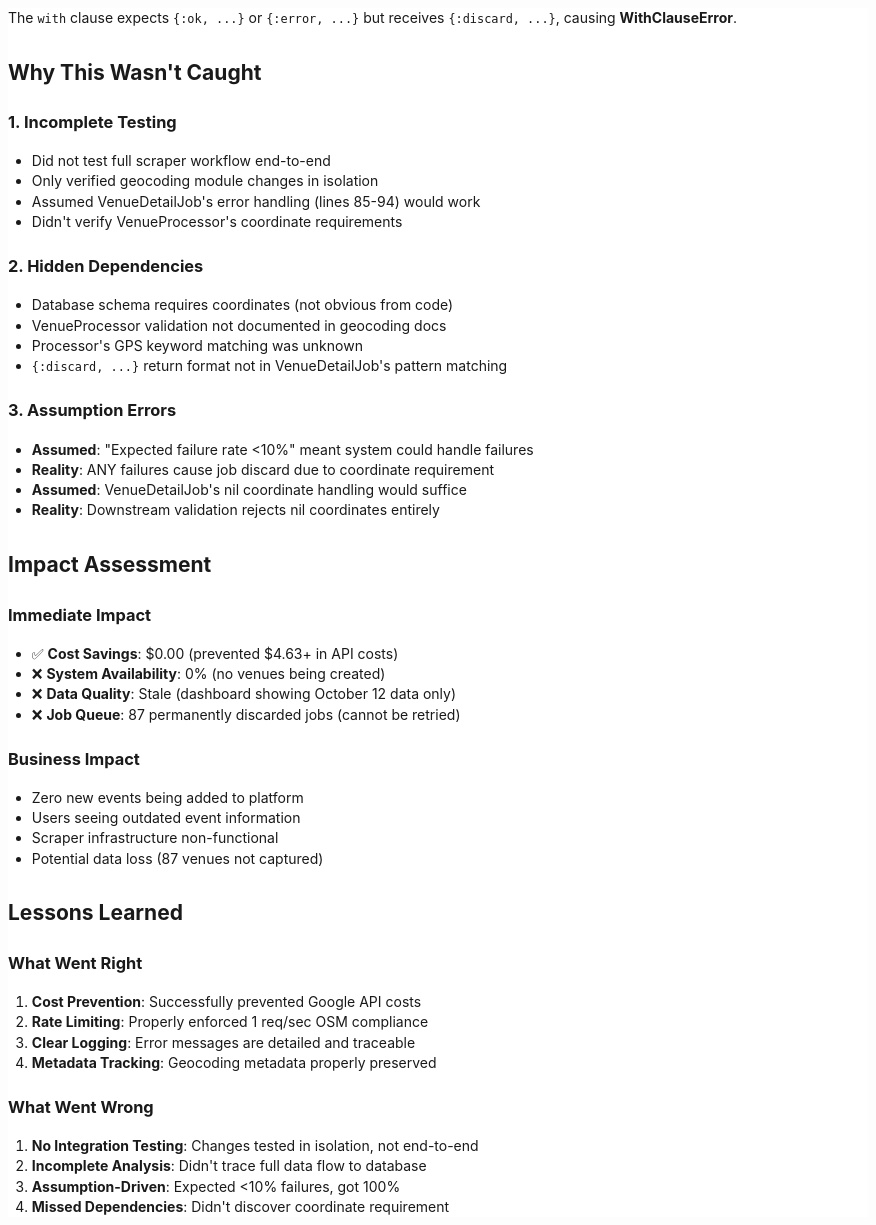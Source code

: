 The `with` clause expects `{:ok, ...}` or `{:error, ...}` but receives `{:discard, ...}`, causing **WithClauseError**.

## Why This Wasn't Caught

### 1. Incomplete Testing
- Did not test full scraper workflow end-to-end
- Only verified geocoding module changes in isolation
- Assumed VenueDetailJob's error handling (lines 85-94) would work
- Didn't verify VenueProcessor's coordinate requirements

### 2. Hidden Dependencies
- Database schema requires coordinates (not obvious from code)
- VenueProcessor validation not documented in geocoding docs
- Processor's GPS keyword matching was unknown
- `{:discard, ...}` return format not in VenueDetailJob's pattern matching

### 3. Assumption Errors
- **Assumed**: "Expected failure rate <10%" meant system could handle failures
- **Reality**: ANY failures cause job discard due to coordinate requirement
- **Assumed**: VenueDetailJob's nil coordinate handling would suffice
- **Reality**: Downstream validation rejects nil coordinates entirely

## Impact Assessment

### Immediate Impact
- ✅ **Cost Savings**: $0.00 (prevented $4.63+ in API costs)
- ❌ **System Availability**: 0% (no venues being created)
- ❌ **Data Quality**: Stale (dashboard showing October 12 data only)
- ❌ **Job Queue**: 87 permanently discarded jobs (cannot be retried)

### Business Impact
- Zero new events being added to platform
- Users seeing outdated event information
- Scraper infrastructure non-functional
- Potential data loss (87 venues not captured)

## Lessons Learned

### What Went Right
1. **Cost Prevention**: Successfully prevented Google API costs
2. **Rate Limiting**: Properly enforced 1 req/sec OSM compliance
3. **Clear Logging**: Error messages are detailed and traceable
4. **Metadata Tracking**: Geocoding metadata properly preserved

### What Went Wrong
1. **No Integration Testing**: Changes tested in isolation, not end-to-end
2. **Incomplete Analysis**: Didn't trace full data flow to database
3. **Assumption-Driven**: Expected <10% failures, got 100%
4. **Missed Dependencies**: Didn't discover coordinate requirement
